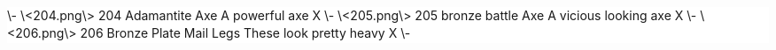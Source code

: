 <td>
\-
</td>
</tr>
<tr>
<td>
\<204.png\>
</td>
<td>
204
</td>
<td>
Adamantite Axe
</td>
<td>
A powerful axe
</td>
<td>
X
</td>
<td>
\-
</td>
</tr>
<tr>
<td>
\<205.png\>
</td>
<td>
205
</td>
<td>
bronze battle Axe
</td>
<td>
A vicious looking axe
</td>
<td>
X
</td>
<td>
\-
</td>
</tr>
<tr>
<td>
\<206.png\>
</td>
<td>
206
</td>
<td>
Bronze Plate Mail Legs
</td>
<td>
These look pretty heavy
</td>
<td>
X
</td>
<td>
\-
</td>
</tr>